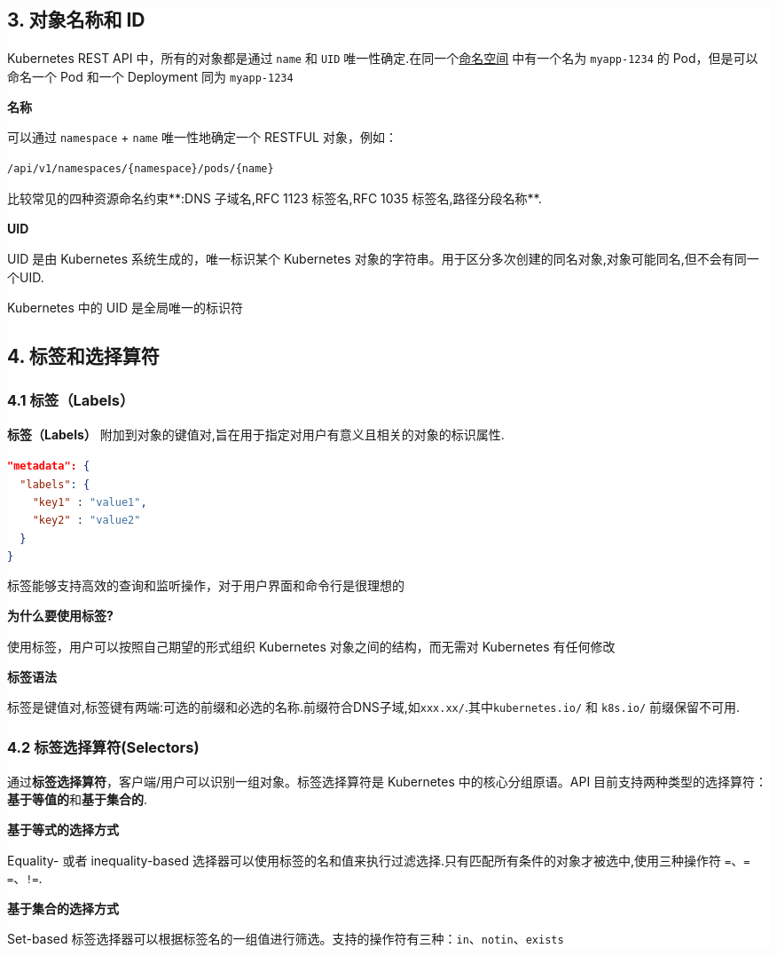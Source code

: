 ## 3. 对象名称和 ID

Kubernetes REST API 中，所有的对象都是通过 `name` 和 `UID` 唯一性确定.在同一个[命名空间](https://kubernetes.io/zh-cn/docs/concepts/overview/working-with-objects/namespaces/) 中有一个名为 `myapp-1234` 的 Pod，但是可以命名一个 Pod 和一个 Deployment 同为 `myapp-1234`

**名称**

可以通过 `namespace` + `name` 唯一性地确定一个 RESTFUL 对象，例如：

```
/api/v1/namespaces/{namespace}/pods/{name}
```

比较常见的四种资源命名约束**:DNS 子域名,RFC 1123 标签名,RFC 1035 标签名,路径分段名称**.

**UID**

UID 是由 Kubernetes 系统生成的，唯一标识某个 Kubernetes 对象的字符串。用于区分多次创建的同名对象,对象可能同名,但不会有同一个UID.

Kubernetes 中的 UID 是全局唯一的标识符

## 4. 标签和选择算符

### 4.1 **标签（Labels）**

**标签（Labels）** 附加到对象的键值对,旨在用于指定对用户有意义且相关的对象的标识属性.

```json
"metadata": {
  "labels": {
    "key1" : "value1",
    "key2" : "value2"
  }
}
```

标签能够支持高效的查询和监听操作，对于用户界面和命令行是很理想的

**为什么要使用标签?**

使用标签，用户可以按照自己期望的形式组织 Kubernetes 对象之间的结构，而无需对 Kubernetes 有任何修改

**标签语法**

标签是键值对,标签键有两端:可选的前缀和必选的名称.前缀符合DNS子域,如`xxx.xx/`.其中`kubernetes.io/` 和 `k8s.io/` 前缀保留不可用.

### 4.2 标签选择算符(Selectors)

通过**标签选择算符**，客户端/用户可以识别一组对象。标签选择算符是 Kubernetes 中的核心分组原语。API 目前支持两种类型的选择算符：**基于等值的**和**基于集合的**.

 **基于等式的选择方式**

Equality- 或者 inequality-based 选择器可以使用标签的名和值来执行过滤选择.只有匹配所有条件的对象才被选中,使用三种操作符 `=`、`==`、`!=`.

 **基于集合的选择方式**

Set-based 标签选择器可以根据标签名的一组值进行筛选。支持的操作符有三种：`in`、`notin`、`exists`
